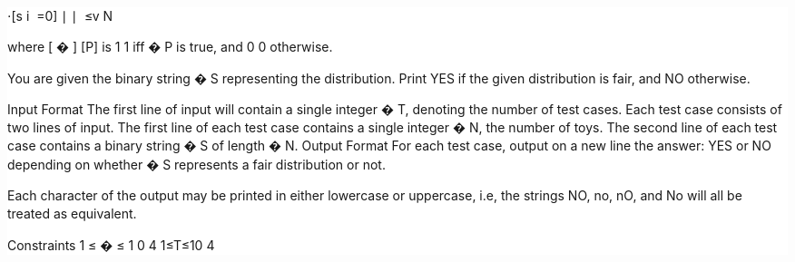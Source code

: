  ⋅[s 
i
​
 =0] 
∣
∣
​
 ≤v 
N
​
 
where 
[
�
]
[P] is 
1
1 iff 
�
P is true, and 
0
0 otherwise.

You are given the binary string 
�
S representing the distribution.
Print YES if the given distribution is fair, and NO otherwise.

Input Format
The first line of input will contain a single integer 
�
T, denoting the number of test cases.
Each test case consists of two lines of input.
The first line of each test case contains a single integer 
�
N, the number of toys.
The second line of each test case contains a binary string 
�
S of length 
�
N.
Output Format
For each test case, output on a new line the answer: YES or NO depending on whether 
�
S represents a fair distribution or not.

Each character of the output may be printed in either lowercase or uppercase, i.e, the strings NO, no, nO, and No will all be treated as equivalent.

Constraints
1
≤
�
≤
1
0
4
1≤T≤10 
4
 